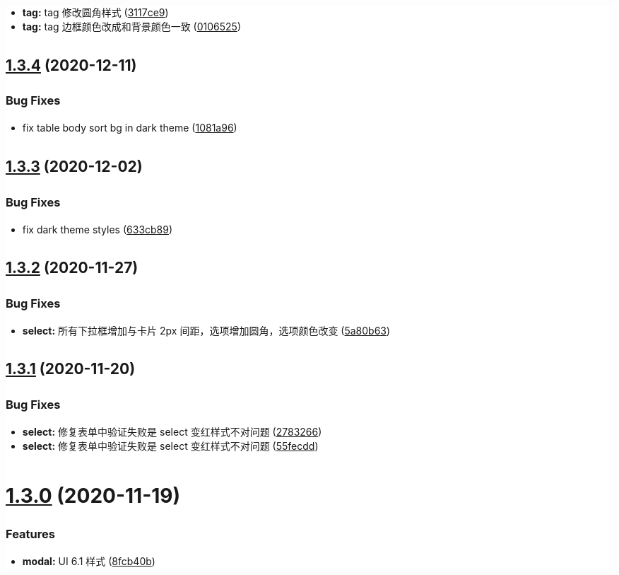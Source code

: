 - **tag:** tag 修改圆角样式 ([3117ce9](https://git.easyops.local/anyclouds/next-core/commits/3117ce9))
- **tag:** tag 边框颜色改成和背景颜色一致 ([0106525](https://git.easyops.local/anyclouds/next-core/commits/0106525))

## [1.3.4](https://git.easyops.local/anyclouds/next-core/compare/@easyops/custom-antd-styles@1.3.3...@easyops/custom-antd-styles@1.3.4) (2020-12-11)

### Bug Fixes

- fix table body sort bg in dark theme ([1081a96](https://git.easyops.local/anyclouds/next-core/commits/1081a96))

## [1.3.3](https://git.easyops.local/anyclouds/next-core/compare/@easyops/custom-antd-styles@1.3.2...@easyops/custom-antd-styles@1.3.3) (2020-12-02)

### Bug Fixes

- fix dark theme styles ([633cb89](https://git.easyops.local/anyclouds/next-core/commits/633cb89))

## [1.3.2](https://git.easyops.local/anyclouds/next-core/compare/@easyops/custom-antd-styles@1.3.1...@easyops/custom-antd-styles@1.3.2) (2020-11-27)

### Bug Fixes

- **select:** 所有下拉框增加与卡片 2px 间距，选项增加圆角，选项颜色改变 ([5a80b63](https://git.easyops.local/anyclouds/next-core/commits/5a80b63))

## [1.3.1](https://git.easyops.local/anyclouds/next-core/compare/@easyops/custom-antd-styles@1.3.0...@easyops/custom-antd-styles@1.3.1) (2020-11-20)

### Bug Fixes

- **select:** 修复表单中验证失败是 select 变红样式不对问题 ([2783266](https://git.easyops.local/anyclouds/next-core/commits/2783266))
- **select:** 修复表单中验证失败是 select 变红样式不对问题 ([55fecdd](https://git.easyops.local/anyclouds/next-core/commits/55fecdd))

# [1.3.0](https://git.easyops.local/anyclouds/next-core/compare/@easyops/custom-antd-styles@1.2.3...@easyops/custom-antd-styles@1.3.0) (2020-11-19)

### Features

- **modal:** UI 6.1 样式 ([8fcb40b](https://git.easyops.local/anyclouds/next-core/commits/8fcb40b))

